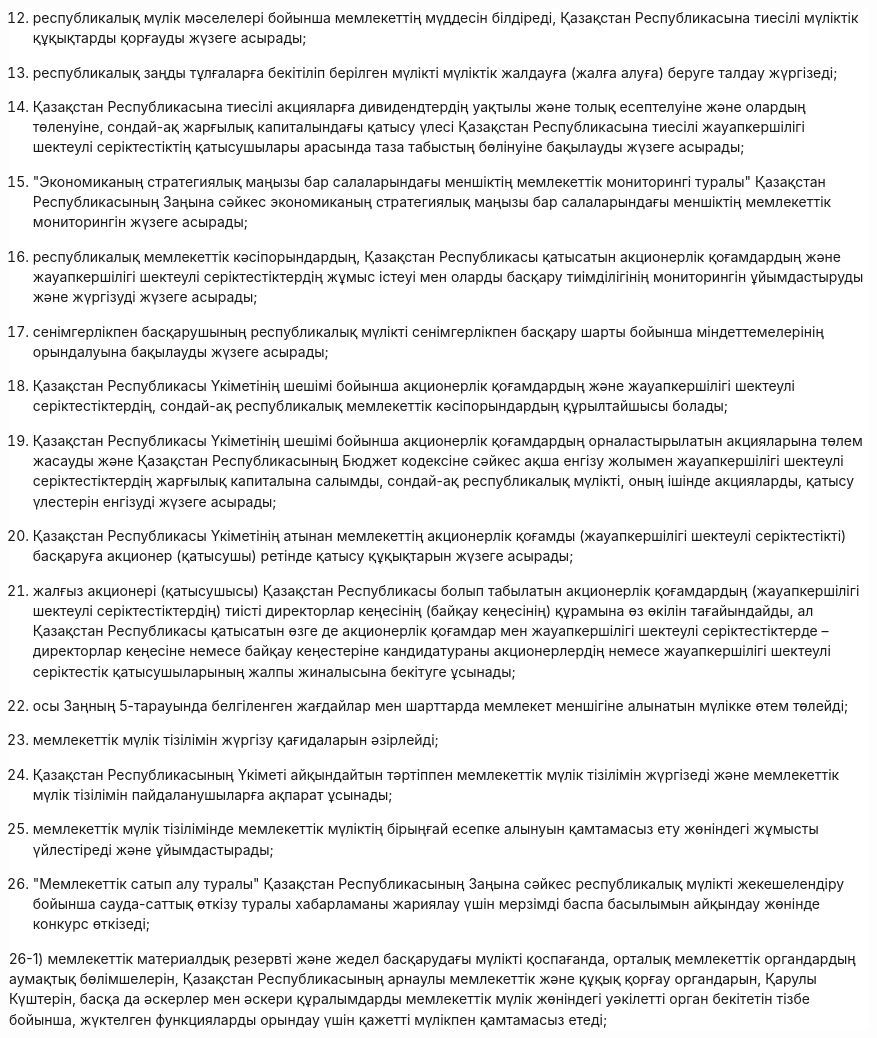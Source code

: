 12) республикалық мүлік мәселелері бойынша мемлекеттің мүддесін білдіреді, Қазақстан Республикасына тиесілі мүліктік құқықтарды қорғауды жүзеге асырады;

13) республикалық заңды тұлғаларға бекітіліп берілген мүлікті мүліктік жалдауға (жалға алуға) беруге талдау жүргізеді;

14) Қазақстан Республикасына тиесілі акцияларға дивидендтердің уақтылы және толық есептелуіне және олардың төленуіне, сондай-ақ жарғылық капиталындағы қатысу үлесі Қазақстан Республикасына тиесілі жауапкершілігі шектеулі серіктестіктің қатысушылары арасында таза табыстың бөлінуіне бақылауды жүзеге асырады;

15) "Экономиканың стратегиялық маңызы бар салаларындағы меншiктiң мемлекеттiк мониторингi туралы" Қазақстан Республикасының Заңына сәйкес экономиканың стратегиялық маңызы бар салаларындағы меншіктің мемлекеттік мониторингін жүзеге асырады;

16) республикалық мемлекеттік кәсіпорындардың, Қазақстан Республикасы қатысатын акционерлік қоғамдардың және жауапкершілігі шектеулі серіктестіктердің жұмыс істеуі мен оларды басқару тиімділігінің мониторингін ұйымдастыруды және жүргізуді жүзеге асырады;

17) сенімгерлікпен басқарушының республикалық мүлікті сенімгерлікпен басқару шарты бойынша міндеттемелерінің орындалуына бақылауды жүзеге асырады;

18) Қазақстан Республикасы Үкіметінің шешімі бойынша акционерлік қоғамдардың және жауапкершілігі шектеулі серіктестіктердің, сондай-ақ республикалық мемлекеттік кәсіпорындардың құрылтайшысы болады;

19) Қазақстан Республикасы Үкіметінің шешімі бойынша акционерлік қоғамдардың орналастырылатын акцияларына төлем жасауды және Қазақстан Республикасының Бюджет кодексіне сәйкес ақша енгізу жолымен жауапкершілігі шектеулі серіктестіктердің жарғылық капиталына салымды, сондай-ақ республикалық мүлікті, оның ішінде акцияларды, қатысу үлестерін енгізуді жүзеге асырады;

20) Қазақстан Республикасы Үкіметінің атынан мемлекеттің акционерлік қоғамды (жауапкершілігі шектеулі серіктестікті) басқаруға акционер (қатысушы) ретінде қатысу құқықтарын жүзеге асырады;

21) жалғыз акционері (қатысушысы) Қазақстан Республикасы болып табылатын акционерлік қоғамдардың (жауапкершілігі шектеулі серіктестіктердің) тиісті директорлар кеңесінің (байқау кеңесінің) құрамына өз өкілін тағайындайды, ал Қазақстан Республикасы қатысатын өзге де акционерлік қоғамдар мен жауапкершілігі шектеулі серіктестіктерде – директорлар кеңесіне немесе байқау кеңестеріне кандидатураны акционерлердің немесе жауапкершілігі шектеулі серіктестік қатысушыларының жалпы жиналысына бекітуге ұсынады;

22) осы Заңның 5-тарауында белгіленген жағдайлар мен шарттарда мемлекет меншігіне алынатын мүлікке өтем төлейді;

23) мемлекеттік мүлік тізілімін жүргізу қағидаларын әзірлейді;

24) Қазақстан Республикасының Үкіметі айқындайтын тәртіппен мемлекеттік мүлік тізілімін жүргізеді және мемлекеттік мүлік тізілімін пайдаланушыларға ақпарат ұсынады;

25) мемлекеттік мүлік тізілімінде мемлекеттік мүліктің бірыңғай есепке алынуын қамтамасыз ету жөніндегі жұмысты үйлестіреді және ұйымдастырады;

26) "Мемлекеттік сатып алу туралы" Қазақстан Республикасының Заңына сәйкес республикалық мүлікті жекешелендіру бойынша сауда-саттық өткізу туралы хабарламаны жариялау үшін мерзімді баспа басылымын айқындау жөнінде конкурс өткізеді;

26-1) мемлекеттік материалдық резервті және жедел басқарудағы мүлікті қоспағанда, орталық мемлекеттік органдардың аумақтық бөлімшелерін, Қазақстан Республикасының арнаулы мемлекеттік және құқық қорғау органдарын, Қарулы Күштерін, басқа да әскерлер мен әскери құралымдарды мемлекеттік мүлік жөніндегі уәкілетті орган бекітетін тізбе бойынша, жүктелген функцияларды орындау үшін қажетті мүлікпен қамтамасыз етеді;
